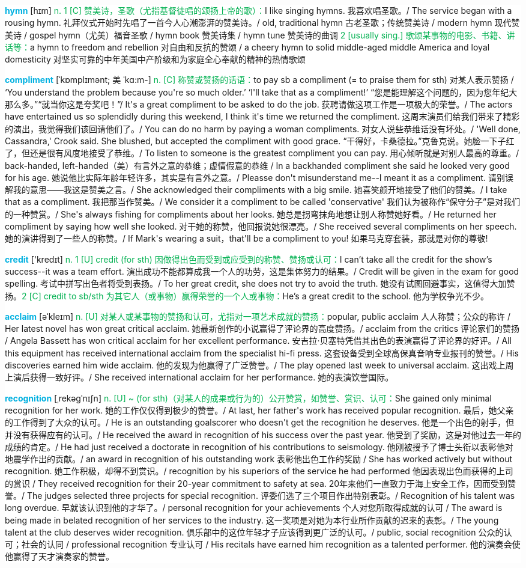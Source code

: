 <font color="sky blue">**hymn**</font> [hɪm]
<font color="#00b050">n. 1 [C] 赞美诗，圣歌（尤指基督徒唱的颂扬上帝的歌）：</font>I like singing hymns. 我喜欢唱圣歌。/ The service began with a rousing hymn. 礼拜仪式开始时先唱了一首今人心潮澎湃的赞美诗。/ old, traditional hymn 古老圣歌；传统赞美诗 / modern hymn 现代赞美诗 / gospel hymn（尤美）福音圣歌 / hymn book 赞美诗集 / hymn tune 赞美诗的曲调 <font color="#00b050">2 [usually sing.] 歌颂某事物的电影、书籍、讲话等：</font>a hymn to freedom and rebellion 对自由和反抗的赞颂 / a cheery hymn to solid middle-aged middle America and loyal domesticity 对坚实可靠的中年美国中产阶级和为家庭全心奉献的精神的热情歌颂

<font color="sky blue">**compliment**</font> [ˈkɒmplɪmənt; 美 ˈkɑ:m-]
<font color="#00b050">n. [C] 称赞或赞扬的话语：</font>to pay sb a compliment (= to praise them for sth) 对某人表示赞扬 / ‘You understand the problem because you're so much older.’ ‘I'll take that as a compliment!’ “您是能理解这个问题的，因为您年纪大那么多。”“就当你这是夸奖吧！”/ It's a great compliment to be asked to do the job. 获聘请做这项工作是一项极大的荣誉。/ The actors have entertained us so splendidly during this weekend, I think it's time we returned the compliment. 这周末演员们给我们带来了精彩的演出，我觉得我们该回请他们了。/ You can do no harm by paying a woman compliments. 对女人说些恭维话没有坏处。/ 'Well done, Cassandra,' Crook said. She blushed, but accepted the compliment with good grace. “干得好，卡桑德拉。”克鲁克说。她脸一下子红了，但还是很有风度地接受了恭维。/ To listen to someone is the greatest compliment you can pay. 用心倾听就是对别人最高的尊重。/ back-handed, left-handed（美）有言外之意的恭维；虚情假意的恭维 / In a backhanded compliment she said he looked very good for his age. 她说他比实际年龄年轻许多，其实是有言外之意。/ Pleasse don't misunderstand me--I meant it as a compliment. 请别误解我的意思——我这是赞美之言。/ She acknowledged their compliments with a big smile. 她喜笑颜开地接受了他们的赞美。/ I take that as a compliment. 我把那当作赞美。/ We consider it a compliment to be called 'conservative' 我们认为被称作“保守分子”是对我们的一种赞赏。/ She's always fishing for compliments about her looks. 她总是拐弯抹角地想让别人称赞她好看。/ He returned her compliment by saying how well she looked. 对干她的称赞，他回报说她很漂亮。/ She received several compliments on her speech. 她的演讲得到了一些人的称赞。/ If Mark's wearing a suit，that'll be a compliment to you! 如果马克穿套装，那就是对你的尊敬!

<font color="sky blue">**credit**</font> ['kredɪt] 
<font color="#00b050">n. 1 [U] credit (for sth) 因做得出色而受到或应受到的称赞、赞扬或认可：</font>I can’t take all the credit for the show’s success--it was a team effort. 演出成功不能都算成我一个人的功劳，这是集体努力的结果。/ Credit will be given in the exam for good spelling. 考试中拼写出色者将受到表扬。/ To her great credit, she does not try to avoid the truth. 她没有试图回避事实，这值得大加赞扬。<font color="#00b050">2 [C] credit to sb/sth 为其它人（或事物）赢得荣誉的一个人或事物：</font>He’s a great credit to the school. 他为学校争光不少。
             
<font color="sky blue">**acclaim**</font> [əˈkleɪm]
<font color="#00b050">n. [U] 对某人或某事物的赞扬和认可，尤指对一项艺术成就的赞扬：</font>popular, public acclaim 人人称赞；公众的称许 / Her latest novel has won great critical acclaim. 她最新创作的小说赢得了评论界的高度赞扬。/ acclaim from the critics 评论家们的赞扬 / Angela Bassett has won critical acclaim for her excellent performance. 安吉拉·贝塞特凭借其出色的表演赢得了评论界的好评。/ All this equipment has received international acclaim from the specialist hi-fi press. 这套设备受到全球高保真音响专业报刊的赞誉。/ His discoveries earned him wide acclaim. 他的发现为他赢得了广泛赞誉。/ The play opened last week to universal acclaim. 这出戏上周上演后获得一致好评。/ She received international acclaim for her performance. 她的表演饮誉国际。        
           
<font color="sky blue">**recognition**</font> [ˌrekəgˈnɪʃn]
<font color="#00b050">n. [U] ~ (for sth)（对某人的成果或行为的）公开赞赏，如赞誉、赏识、认可：</font>She gained only minimal recognition for her work. 她的工作仅仅得到极少的赞誉。/ At last, her father's work has received popular recognition. 最后，她父亲的工作得到了大众的认可。/ He is an outstanding goalscorer who doesn't get the recognition he deserves. 他是一个出色的射手，但并没有获得应有的认可。/ He received the award in recognition of his success over the past year. 他受到了奖励，这是对他过去一年的成绩的肯定。/ He had just received a doctorate in recognition of his contributions to seismology. 他刚被授予了博士头衔以表彰他对地震学作出的贡献。/ an award in recognition of his outstanding work 表彰他出色工作的奖励 / She has worked actively but without recognition. 她工作积极，却得不到赏识。/ recognition by his superiors of the service he had performed 他因表现出色而获得的上司的赏识 / They received recognition for their 20-year commitment to safety at sea. 20年来他们一直致力于海上安全工作，因而受到赞誉。/ The judges selected three projects for special recognition. 评委们选了三个项目作出特别表彰。/ Recognition of his talent was long overdue. 早就该认识到他的才华了。/ personal recognition for your achievements 个人对您所取得成就的认可 / The award is being made in belated recognition of her services to the industry. 这一奖项是对她为本行业所作贡献的迟来的表彰。/ The young talent at the club deserves wider recognition. 俱乐部中的这位年轻才子应该得到更广泛的认可。/ public, social recognition 公众的认可；社会的认同 / professional recognition 专业认可 / His recitals have earned him recognition as a talented performer. 他的演奏会使他赢得了天才演奏家的赞誉。
 